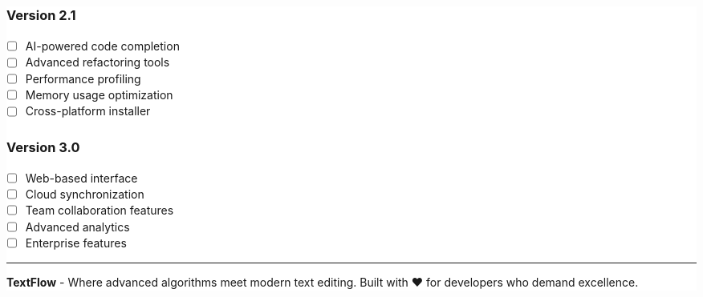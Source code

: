 ### Version 2.1
- [ ] AI-powered code completion
- [ ] Advanced refactoring tools
- [ ] Performance profiling
- [ ] Memory usage optimization
- [ ] Cross-platform installer

### Version 3.0
- [ ] Web-based interface
- [ ] Cloud synchronization
- [ ] Team collaboration features
- [ ] Advanced analytics
- [ ] Enterprise features

---

**TextFlow** - Where advanced algorithms meet modern text editing. Built with ❤️ for developers who demand excellence.
